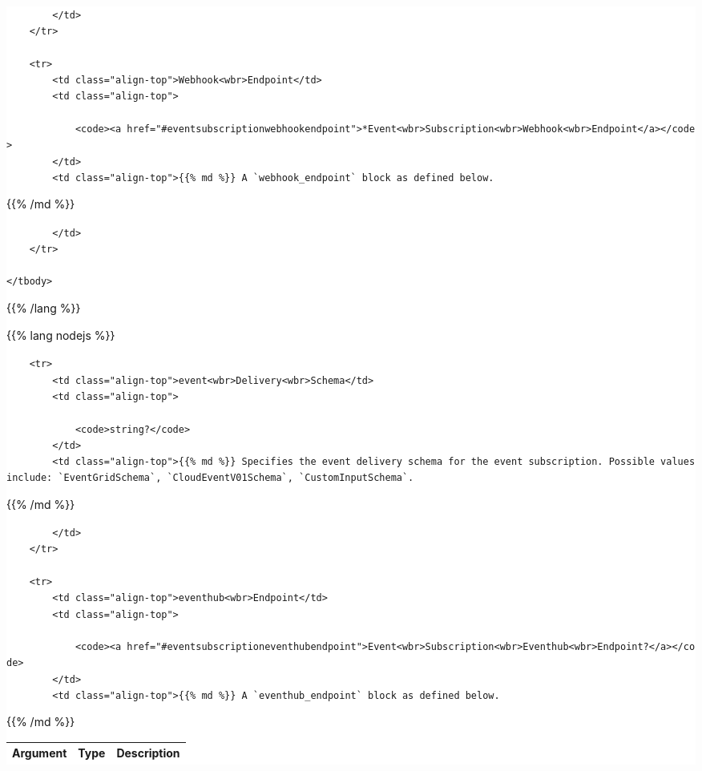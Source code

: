             
            </td>
        </tr>
    
        <tr>
            <td class="align-top">Webhook<wbr>Endpoint</td>
            <td class="align-top">
                
                <code><a href="#eventsubscriptionwebhookendpoint">*Event<wbr>Subscription<wbr>Webhook<wbr>Endpoint</a></code>
            </td>
            <td class="align-top">{{% md %}} A `webhook_endpoint` block as defined below.
 {{% /md %}}

            
            </td>
        </tr>
    
    </tbody>
</table>


{{% /lang %}}


{{% lang nodejs %}}


<table class="ml-6">
    <thead>
        <tr>
            <th>Argument</th>
            <th>Type</th>
            <th>Description</th>
        </tr>
    </thead>
    <tbody>
    
        <tr>
            <td class="align-top">event<wbr>Delivery<wbr>Schema</td>
            <td class="align-top">
                
                <code>string?</code>
            </td>
            <td class="align-top">{{% md %}} Specifies the event delivery schema for the event subscription. Possible values include: `EventGridSchema`, `CloudEventV01Schema`, `CustomInputSchema`.
 {{% /md %}}

            
            </td>
        </tr>
    
        <tr>
            <td class="align-top">eventhub<wbr>Endpoint</td>
            <td class="align-top">
                
                <code><a href="#eventsubscriptioneventhubendpoint">Event<wbr>Subscription<wbr>Eventhub<wbr>Endpoint?</a></code>
            </td>
            <td class="align-top">{{% md %}} A `eventhub_endpoint` block as defined below.
 {{% /md %}}
